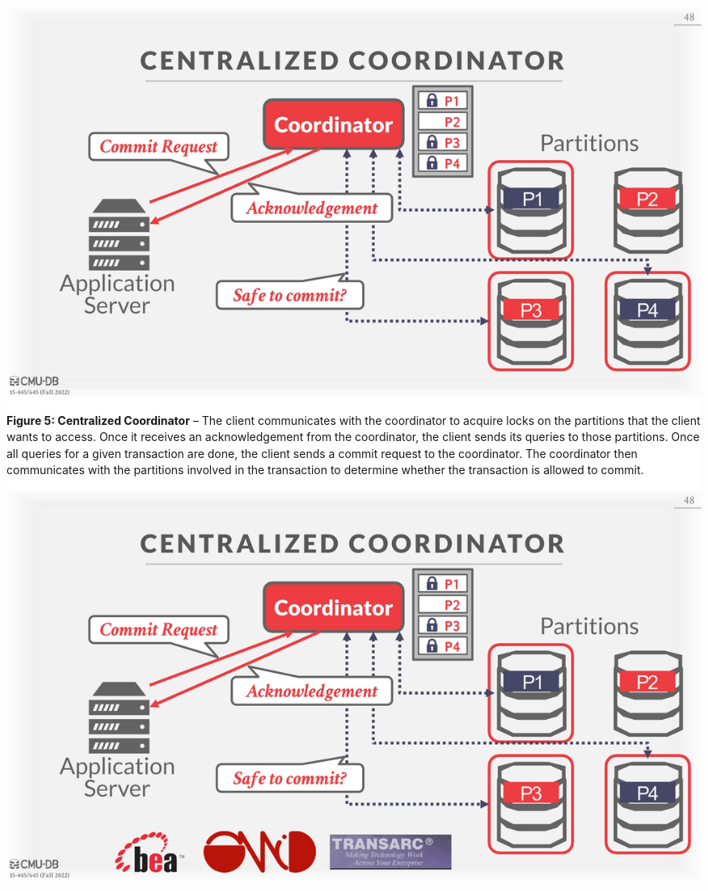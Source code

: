 ![51.jpg](assets/51-20231123131906-xzxl4d4.jpg)

**Figure 5: Centralized Coordinator** – The client communicates with the coordinator to acquire locks on the partitions that the client wants to access. Once it receives an acknowledgement from the coordinator, the client sends its queries to those partitions. Once all queries for a given transaction are done, the client sends a commit request to the coordinator. The coordinator then communicates with the partitions involved in the transaction to determine whether the transaction is allowed to commit.

![52.jpg](assets/52-20231123131906-pb0v9lk.jpg)
